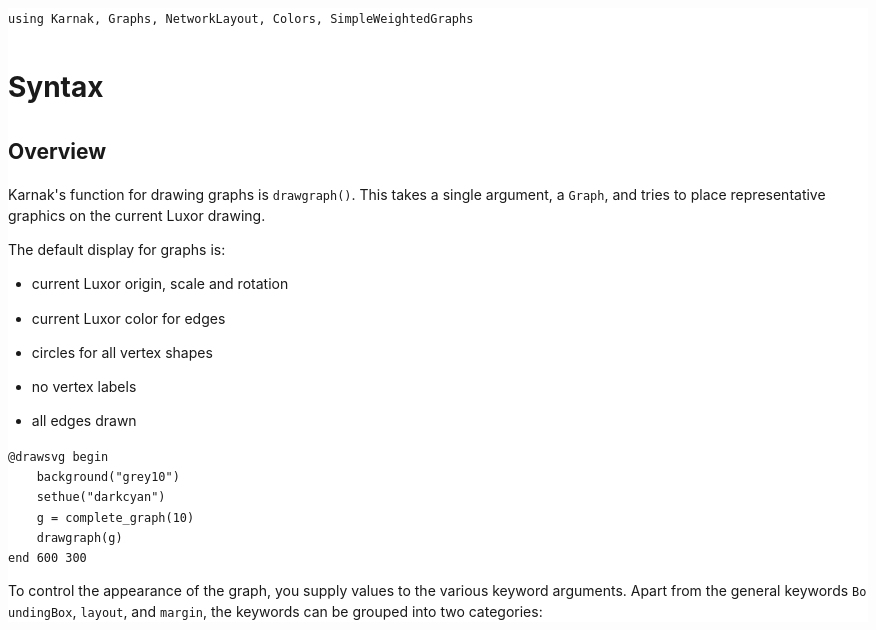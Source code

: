 ```@setup graphsection
using Karnak, Graphs, NetworkLayout, Colors, SimpleWeightedGraphs
```

# Syntax

## Overview

Karnak's function for drawing graphs is `drawgraph()`. This
takes a single argument, a `Graph`, and tries to place
representative graphics on the current Luxor drawing.

The default display for graphs is:

- current Luxor origin, scale and rotation

- current Luxor color for edges

- circles for all vertex shapes

- no vertex labels

- all edges drawn

```@example graphsection
@drawsvg begin
    background("grey10")
    sethue("darkcyan")
    g = complete_graph(10)
    drawgraph(g)
end 600 300
```

To control the appearance of the graph, you supply values to
the various keyword arguments. Apart from the general
keywords `BoundingBox`, `layout`, and `margin`, the keywords can
be grouped into two categories:
